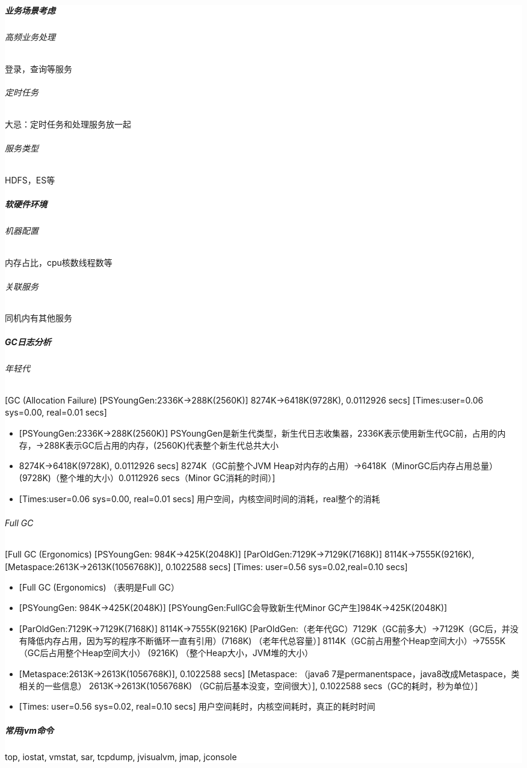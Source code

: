 
##### 业务场景考虑

###### 高频业务处理

登录，查询等服务

###### 定时任务

大忌：定时任务和处理服务放一起

###### 服务类型

HDFS，ES等

##### 软硬件环境

###### 机器配置

内存占比，cpu核数线程数等

###### 关联服务

同机内有其他服务

##### GC日志分析

###### 年轻代

[GC (Allocation Failure) [PSYoungGen:2336K->288K(2560K)] 8274K->6418K(9728K), 0.0112926 secs] [Times:user=0.06 sys=0.00, real=0.01 secs]

* [PSYoungGen:2336K->288K(2560K)]
 PSYoungGen是新生代类型，新生代日志收集器，2336K表示使用新生代GC前，占用的内存，->288K表示GC后占用的内存，(2560K)代表整个新生代总共大小

* 8274K->6418K(9728K), 0.0112926 secs] 
8274K（GC前整个JVM Heap对内存的占用）->6418K（MinorGC后内存占用总量）(9728K)（整个堆的大小）0.0112926 secs（Minor GC消耗的时间）] 

* [Times:user=0.06 sys=0.00, real=0.01 secs]
 用户空间，内核空间时间的消耗，real整个的消耗

###### Full GC

[Full GC (Ergonomics) [PSYoungGen: 984K->425K(2048K)] [ParOldGen:7129K->7129K(7168K)] 8114K->7555K(9216K), [Metaspace:2613K->2613K(1056768K)], 0.1022588 secs] [Times: user=0.56 sys=0.02,real=0.10 secs]


* [Full GC (Ergonomics) 
（表明是Full GC）

* [PSYoungGen: 984K->425K(2048K)]
[PSYoungGen:FullGC会导致新生代Minor GC产生]984K->425K(2048K)]

* [ParOldGen:7129K->7129K(7168K)] 8114K->7555K(9216K)
[ParOldGen:（老年代GC）7129K（GC前多大）->7129K（GC后，并没有降低内存占用，因为写的程序不断循环一直有引用）(7168K) （老年代总容量）] 8114K（GC前占用整个Heap空间大小）->7555K （GC后占用整个Heap空间大小） (9216K) （整个Heap大小，JVM堆的大小）

* [Metaspace:2613K->2613K(1056768K)], 0.1022588 secs]
[Metaspace: （java6 7是permanentspace，java8改成Metaspace，类相关的一些信息） 2613K->2613K(1056768K) （GC前后基本没变，空间很大）], 0.1022588 secs（GC的耗时，秒为单位）] 

* [Times: user=0.56 sys=0.02, real=0.10 secs]
用户空间耗时，内核空间耗时，真正的耗时时间



##### 常用jvm命令

top, iostat, vmstat, sar, tcpdump, jvisualvm, jmap, jconsole




